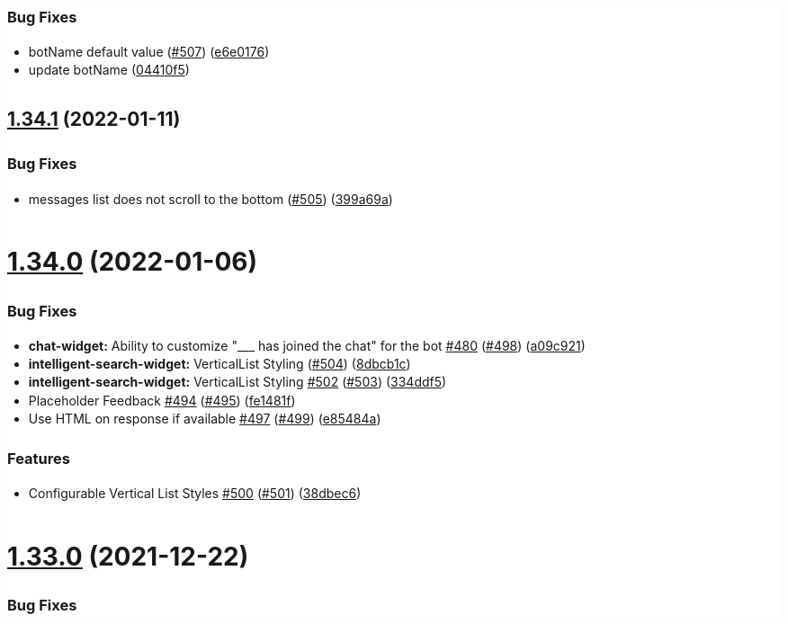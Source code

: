 ### Bug Fixes

-   botName default value ([#507](https://github.com/xappmedia/chat-widget/issues/507)) ([e6e0176](https://github.com/xappmedia/chat-widget/commit/e6e0176f272e58b594747a2b80d075227aa4602f))
-   update botName ([04410f5](https://github.com/xappmedia/chat-widget/commit/04410f533aecb703a54799d472912882717f2cdd))

## [1.34.1](https://github.com/xappmedia/chat-widget/compare/v1.34.0...v1.34.1) (2022-01-11)

### Bug Fixes

-   messages list does not scroll to the bottom ([#505](https://github.com/xappmedia/chat-widget/issues/505)) ([399a69a](https://github.com/xappmedia/chat-widget/commit/399a69ad2292645e902d0a62c90a49722d9f77a0))

# [1.34.0](https://github.com/xappmedia/chat-widget/compare/v1.33.0...v1.34.0) (2022-01-06)

### Bug Fixes

-   **chat-widget:** Ability to customize "\_\_\_ has joined the chat" for the bot [#480](https://github.com/xappmedia/chat-widget/issues/480) ([#498](https://github.com/xappmedia/chat-widget/issues/498)) ([a09c921](https://github.com/xappmedia/chat-widget/commit/a09c921d5b7fe47accbb8baff0fb5c75d0678cca))
-   **intelligent-search-widget:** VerticalList Styling ([#504](https://github.com/xappmedia/chat-widget/issues/504)) ([8dbcb1c](https://github.com/xappmedia/chat-widget/commit/8dbcb1cf9400236c43f455ca5a5f1c41b488bcda))
-   **intelligent-search-widget:** VerticalList Styling [#502](https://github.com/xappmedia/chat-widget/issues/502) ([#503](https://github.com/xappmedia/chat-widget/issues/503)) ([334ddf5](https://github.com/xappmedia/chat-widget/commit/334ddf52bd46e45d727a3f057a6cc4f073c5d508))
-   Placeholder Feedback [#494](https://github.com/xappmedia/chat-widget/issues/494) ([#495](https://github.com/xappmedia/chat-widget/issues/495)) ([fe1481f](https://github.com/xappmedia/chat-widget/commit/fe1481fb47516e2d12102e9a057d93c0b707348b))
-   Use HTML on response if available [#497](https://github.com/xappmedia/chat-widget/issues/497) ([#499](https://github.com/xappmedia/chat-widget/issues/499)) ([e85484a](https://github.com/xappmedia/chat-widget/commit/e85484ade35160656f4dce8f6b52bebba8fc975d))

### Features

-   Configurable Vertical List Styles [#500](https://github.com/xappmedia/chat-widget/issues/500) ([#501](https://github.com/xappmedia/chat-widget/issues/501)) ([38dbec6](https://github.com/xappmedia/chat-widget/commit/38dbec6092b7a162b36e81909877cd723ad03665))

# [1.33.0](https://github.com/xappmedia/chat-widget/compare/v1.32.1...v1.33.0) (2021-12-22)

### Bug Fixes
